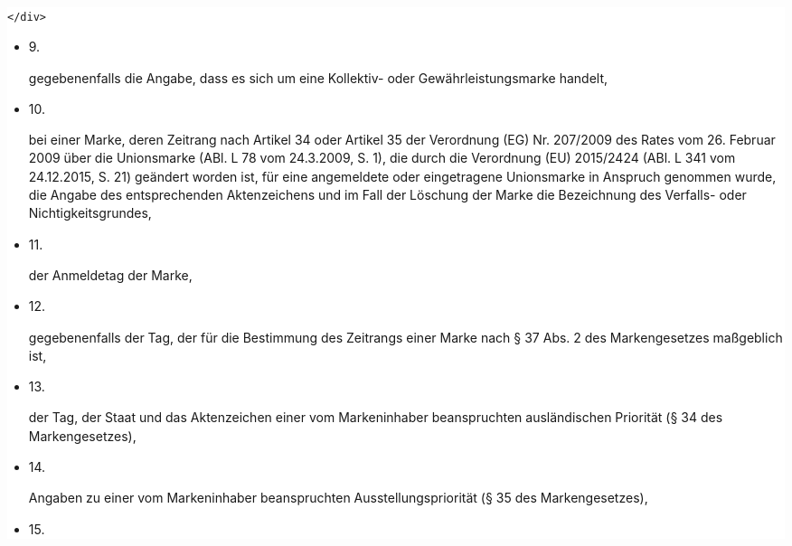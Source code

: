     </div>

  - 9\.
    
    <div style="">
    
    gegebenenfalls die Angabe, dass es sich um eine Kollektiv- oder
    Gewährleistungsmarke handelt,
    
    </div>

  - 10\.
    
    <div style="">
    
    bei einer Marke, deren Zeitrang nach Artikel 34 oder Artikel 35 der
    Verordnung (EG) Nr. 207/2009 des Rates vom 26. Februar 2009 über die
    Unionsmarke (ABl. L 78 vom 24.3.2009, S. 1), die durch die
    Verordnung (EU) 2015/2424 (ABl. L 341 vom 24.12.2015, S. 21)
    geändert worden ist, für eine angemeldete oder eingetragene
    Unionsmarke in Anspruch genommen wurde, die Angabe des
    entsprechenden Aktenzeichens und im Fall der Löschung der Marke die
    Bezeichnung des Verfalls- oder Nichtigkeitsgrundes,
    
    </div>

  - 11\.
    
    <div style="">
    
    der Anmeldetag der Marke,
    
    </div>

  - 12\.
    
    <div style="">
    
    gegebenenfalls der Tag, der für die Bestimmung des Zeitrangs einer
    Marke nach § 37 Abs. 2 des Markengesetzes maßgeblich ist,
    
    </div>

  - 13\.
    
    <div style="">
    
    der Tag, der Staat und das Aktenzeichen einer vom Markeninhaber
    beanspruchten ausländischen Priorität (§ 34 des Markengesetzes),
    
    </div>

  - 14\.
    
    <div style="">
    
    Angaben zu einer vom Markeninhaber beanspruchten
    Ausstellungspriorität (§ 35 des Markengesetzes),
    
    </div>

  - 15\.
    